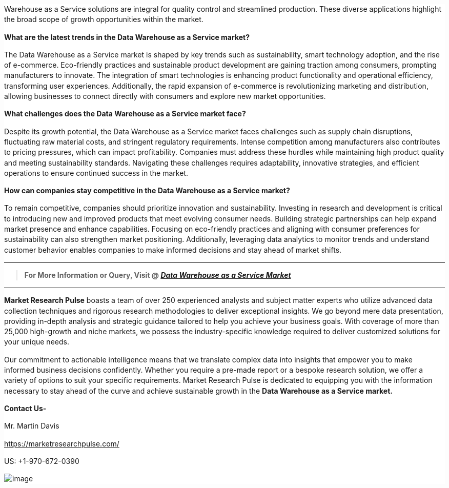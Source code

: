 Warehouse as a Service solutions are integral for quality control and streamlined production. These diverse applications highlight the broad scope of growth opportunities within the market.</p><p><strong>What are the latest trends in the Data Warehouse as a Service market?</strong></p><p>The Data Warehouse as a Service market is shaped by key trends such as sustainability, smart technology adoption, and the rise of e-commerce. Eco-friendly practices and sustainable product development are gaining traction among consumers, prompting manufacturers to innovate. The integration of smart technologies is enhancing product functionality and operational efficiency, transforming user experiences. Additionally, the rapid expansion of e-commerce is revolutionizing marketing and distribution, allowing businesses to connect directly with consumers and explore new market opportunities.</p><p><strong>What challenges does the Data Warehouse as a Service market face?</strong></p><p>Despite its growth potential, the Data Warehouse as a Service market faces challenges such as supply chain disruptions, fluctuating raw material costs, and stringent regulatory requirements. Intense competition among manufacturers also contributes to pricing pressures, which can impact profitability. Companies must address these hurdles while maintaining high product quality and meeting sustainability standards. Navigating these challenges requires adaptability, innovative strategies, and efficient operations to ensure continued success in the market.</p><p><strong>How can companies stay competitive in the Data Warehouse as a Service market?</strong></p><p>To remain competitive, companies should prioritize innovation and sustainability. Investing in research and development is critical to introducing new and improved products that meet evolving consumer needs. Building strategic partnerships can help expand market presence and enhance capabilities. Focusing on eco-friendly practices and aligning with consumer preferences for sustainability can also strengthen market positioning. Additionally, leveraging data analytics to monitor trends and understand customer behavior enables companies to make informed decisions and stay ahead of market shifts.</p><hr /><blockquote><p><strong>For More Information or Query, Visit @&nbsp;<em><a href="https://marketresearchpulse.com/report/57122/data-warehouse-as-a-service-market?utm_source=Linkedin&utm_medium=0116">Data Warehouse as a Service Market</a></em></strong></p></blockquote><hr /><p><strong>Market Research Pulse</strong> boasts a team of over 250 experienced analysts and subject matter experts who utilize advanced data collection techniques and rigorous research methodologies to deliver exceptional insights. We go beyond mere data presentation, providing in-depth analysis and strategic guidance tailored to help you achieve your business goals. With coverage of more than 25,000 high-growth and niche markets, we possess the industry-specific knowledge required to deliver customized solutions for your unique needs.</p><p>Our commitment to actionable intelligence means that we translate complex data into insights that empower you to make informed business decisions confidently. Whether you require a pre-made report or a bespoke research solution, we offer a variety of options to suit your specific requirements. Market Research Pulse is dedicated to equipping you with the information necessary to stay ahead of the curve and achieve sustainable growth in the <strong>Data Warehouse as a Service market.</strong></p><p><strong>Contact Us-</strong></p><p>Mr. Martin Davis</p><p>https://marketresearchpulse.com/</p><p>US: +1-970-672-0390</p>
![image](https://github.com/user-attachments/assets/ebdafbd1-fa89-4d08-8de3-cc9d210a4bf0)

